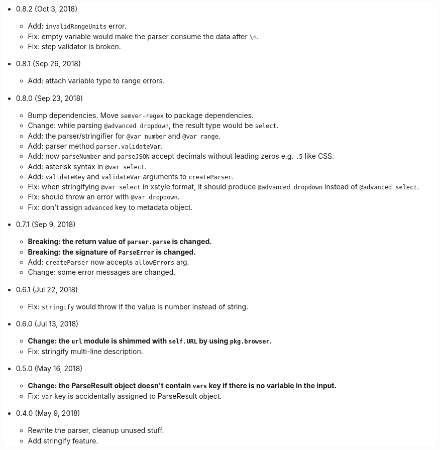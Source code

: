* 0.8.2 (Oct 3, 2018)

  - Add: `invalidRangeUnits` error.
  - Fix: empty variable would make the parser consume the data after `\n`.
  - Fix: step validator is broken.

* 0.8.1 (Sep 26, 2018)

  - Add: attach variable type to range errors.

* 0.8.0 (Sep 23, 2018)

  - Bump dependencies. Move `semver-regex` to package dependencies.
  - Change: while parsing `@advanced dropdown`, the result type would be `select`.
  - Add: the parser/stringifier for `@var number` and `@var range`.
  - Add: parser method `parser.validateVar`.
  - Add: now `parseNumber` and `parseJSON` accept decimals without leading zeros e.g. `.5` like CSS.
  - Add: asterisk syntax in `@var select`.
  - Add: `validateKey` and `validateVar` arguments to `createParser`.
  - Fix: when stringifying `@var select` in xstyle format, it should produce `@advanced dropdown` instead of `@advanced select`.
  - Fix: should throw an error with `@var dropdown`.
  - Fix: don't assign `advanced` key to metadata object.

* 0.7.1 (Sep 9, 2018)

  - **Breaking: the return value of `parser.parse` is changed.**
  - **Breaking: the signature of `ParseError` is changed.**
  - Add: `createParser` now accepts `allowErrors` arg.
  - Change: some error messages are changed.

* 0.6.1 (Jul 22, 2018)

  - Fix: `stringify` would throw if the value is number instead of string.

* 0.6.0 (Jul 13, 2018)

  - **Change: the `url` module is shimmed with `self.URL` by using `pkg.browser`.**
  - Fix: stringify multi-line description.

* 0.5.0 (May 16, 2018)

  - **Change: the ParseResult object doesn't contain `vars` key if there is no variable in the input.**
  - Fix: `var` key is accidentally assigned to ParseResult object.

* 0.4.0 (May 9, 2018)

  - Rewrite the parser, cleanup unused stuff.
  - Add stringify feature.
